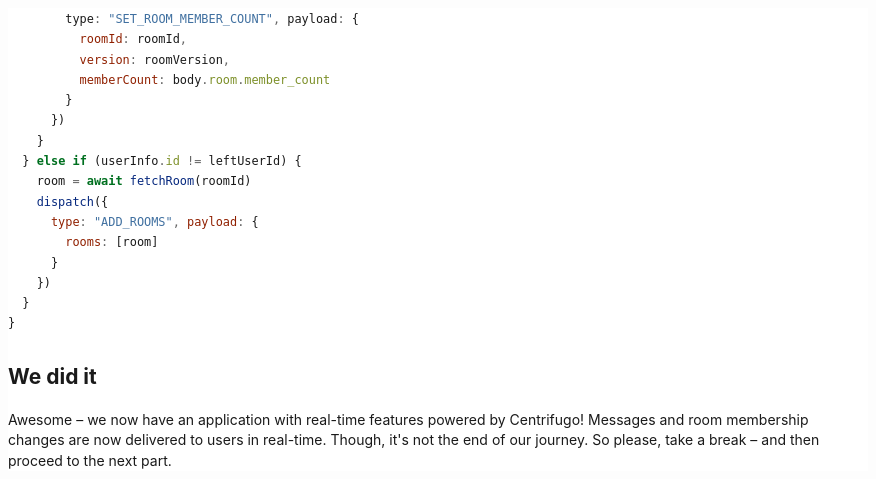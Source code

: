 ```javascript
        type: "SET_ROOM_MEMBER_COUNT", payload: {
          roomId: roomId,
          version: roomVersion,
          memberCount: body.room.member_count
        }
      })
    }
  } else if (userInfo.id != leftUserId) {
    room = await fetchRoom(roomId)
    dispatch({
      type: "ADD_ROOMS", payload: {
        rooms: [room]
      }
    })
  }
}
```

## We did it

Awesome – we now have an application with real-time features powered by Centrifugo! Messages and room membership changes are now delivered to users in real-time. Though, it's not the end of our journey. So please, take a break – and then proceed to the next part.

<div className="logo-video">
    <video width="100%" loop={true} autoPlay="autoplay" muted controls="" src="/img/logo.mp4"></video>
</div>
